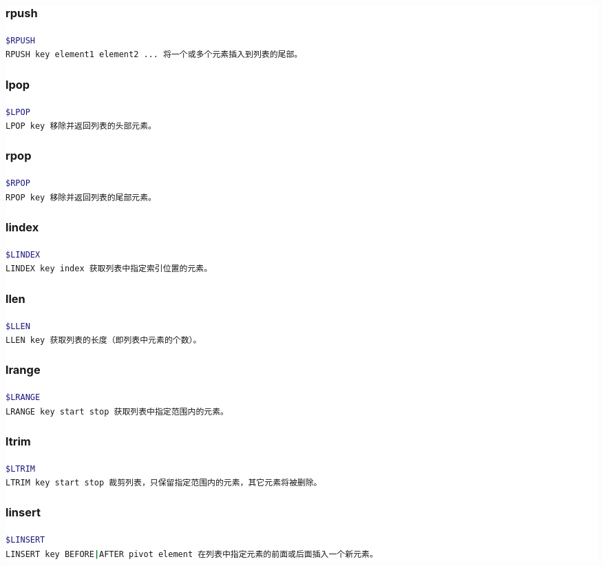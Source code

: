 ### rpush

```bash
$RPUSH
RPUSH key element1 element2 ... 将一个或多个元素插入到列表的尾部。
```

### lpop

```bash
$LPOP
LPOP key 移除并返回列表的头部元素。
```

### rpop

```bash
$RPOP
RPOP key 移除并返回列表的尾部元素。
```

### lindex

```bash
$LINDEX
LINDEX key index 获取列表中指定索引位置的元素。
```

### llen

```bash
$LLEN
LLEN key 获取列表的长度（即列表中元素的个数）。
```

### lrange

```bash
$LRANGE
LRANGE key start stop 获取列表中指定范围内的元素。
```

### ltrim

```bash
$LTRIM
LTRIM key start stop 裁剪列表，只保留指定范围内的元素，其它元素将被删除。
```

### linsert

```bash
$LINSERT
LINSERT key BEFORE|AFTER pivot element 在列表中指定元素的前面或后面插入一个新元素。
```
